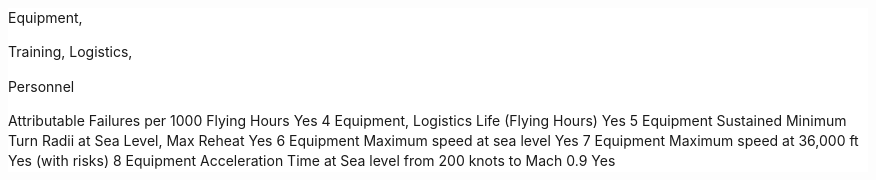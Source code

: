 <td>
Equipment,

Training, Logistics,

Personnel
</td>
<td>
Attributable Failures per 1000 Flying Hours
</td>
<td>Yes</td>
<td></td>
</tr>
<tr>
<td>4</td>
<td>Equipment, Logistics</td>
<td>
Life (Flying Hours)
</td>
<td>Yes</td>
<td></td>
</tr>
<tr>
<td>5</td>
<td>
Equipment
</td>
<td>
Sustained Minimum Turn Radii at Sea Level, Max Reheat
</td>
<td>Yes</td>
<td></td>
</tr>
<tr>
<td>6</td>
<td>
Equipment
</td>
<td>
Maximum speed at sea level
</td>
<td>Yes</td>
<td></td>
</tr>
<tr>
<td>7</td>
<td>
Equipment
</td>
<td>
Maximum speed at 36,000 ft
</td>
<td>Yes (with risks)</td>
<td></td>
</tr>
<tr>
<td>8</td>
<td>
Equipment
</td>
<td>
Acceleration Time at Sea level from 200 knots to Mach 0.9
</td>
<td>Yes</td>